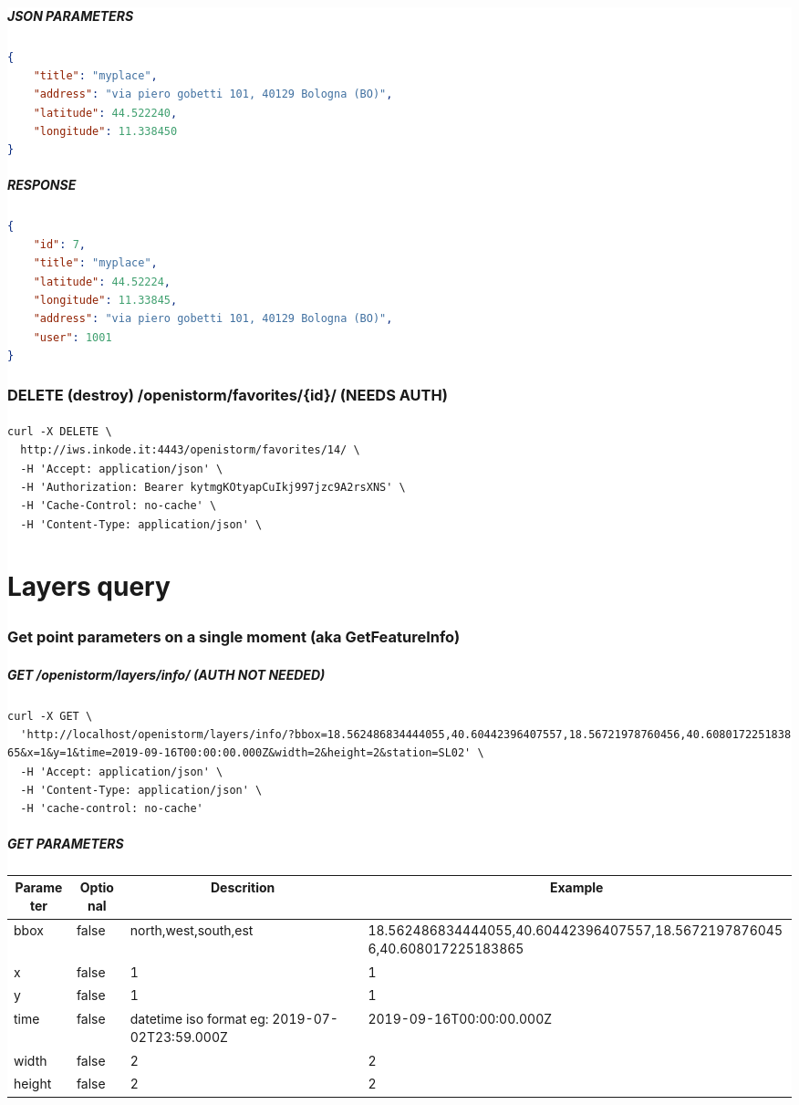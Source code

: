 ##### JSON PARAMETERS
```json
{
	"title": "myplace",
	"address": "via piero gobetti 101, 40129 Bologna (BO)",
	"latitude": 44.522240,
	"longitude": 11.338450
}
```


##### RESPONSE
```json
{
    "id": 7,
    "title": "myplace",
    "latitude": 44.52224,
    "longitude": 11.33845,
    "address": "via piero gobetti 101, 40129 Bologna (BO)",
    "user": 1001
}
```



### DELETE (destroy) /openistorm/favorites/{id}/ (NEEDS AUTH)

```
curl -X DELETE \
  http://iws.inkode.it:4443/openistorm/favorites/14/ \
  -H 'Accept: application/json' \
  -H 'Authorization: Bearer kytmgKOtyapCuIkj997jzc9A2rsXNS' \
  -H 'Cache-Control: no-cache' \
  -H 'Content-Type: application/json' \
```


# Layers query

### Get point parameters on a single moment (aka GetFeatureInfo)

##### GET /openistorm/layers/info/ (AUTH NOT NEEDED)
```
curl -X GET \
  'http://localhost/openistorm/layers/info/?bbox=18.562486834444055,40.60442396407557,18.56721978760456,40.608017225183865&x=1&y=1&time=2019-09-16T00:00:00.000Z&width=2&height=2&station=SL02' \
  -H 'Accept: application/json' \
  -H 'Content-Type: application/json' \
  -H 'cache-control: no-cache'
  ```
  
##### GET PARAMETERS
| Parameter | Optional                         | Descrition | Example                                         |
|-----------|-------------------------------------|----------|------------------------------------------------|
|bbox  |   false | north,west,south,est |  18.562486834444055,40.60442396407557,18.56721978760456,40.608017225183865  |
|x  |   false | 1 |  1  |
|y  |   false | 1 |  1  |
|time  |   false | datetime iso format  eg: 2019-07-02T23:59.000Z |  2019-09-16T00:00:00.000Z  |
|width  |   false | 2 |  2  |
|height  |   false | 2 |  2  |